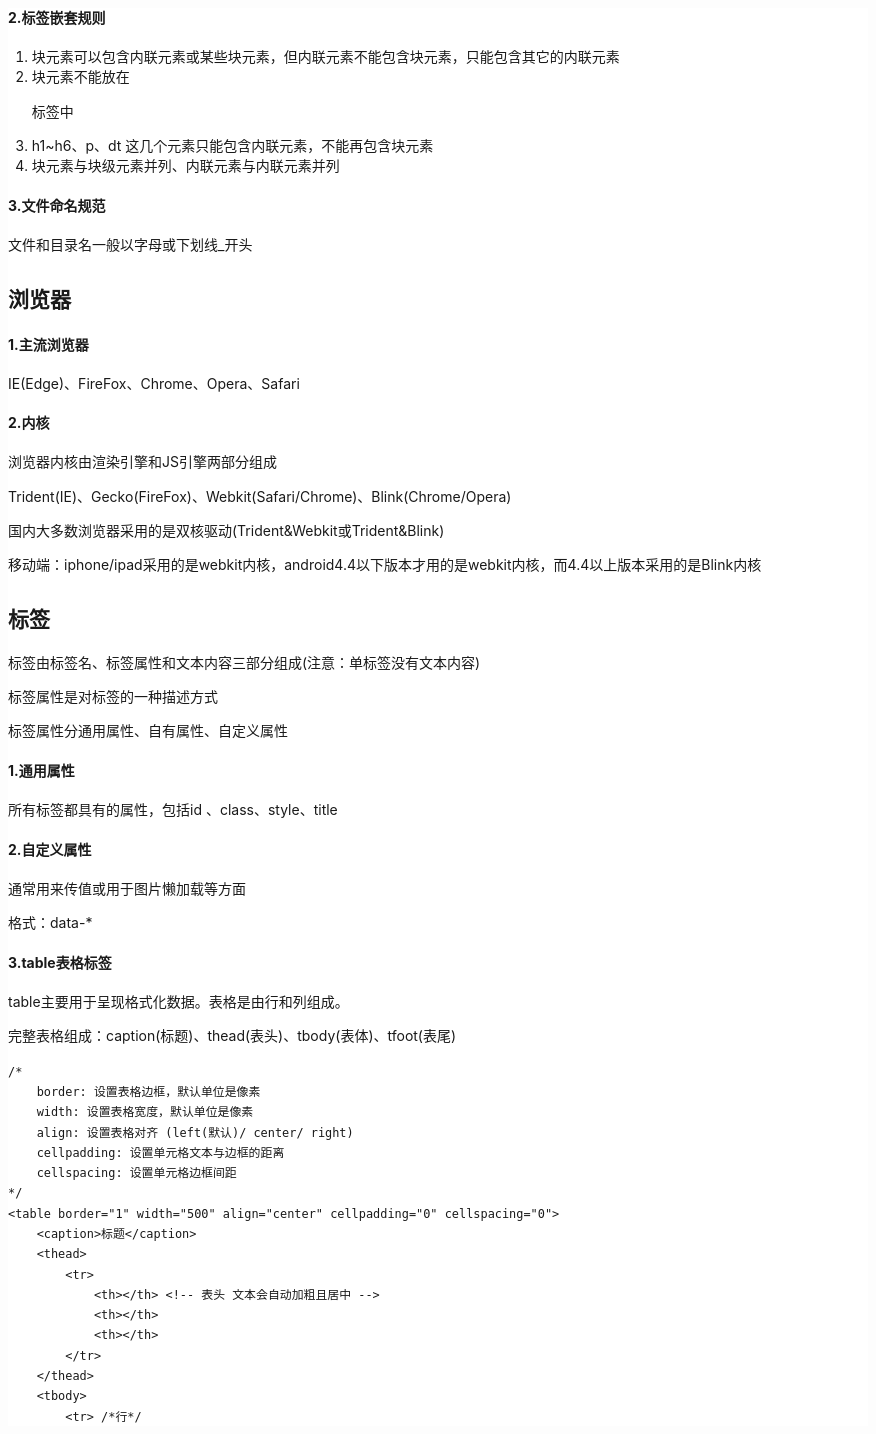 #### 2.标签嵌套规则

1. 块元素可以包含内联元素或某些块元素，但内联元素不能包含块元素，只能包含其它的内联元素
2. 块元素不能放在<p>标签中
3. h1~h6、p、dt 这几个元素只能包含内联元素，不能再包含块元素
4. 块元素与块级元素并列、内联元素与内联元素并列

#### 3.文件命名规范

  文件和目录名一般以字母或下划线_开头

## 浏览器

#### 1.主流浏览器

IE(Edge)、FireFox、Chrome、Opera、Safari

#### 2.内核

浏览器内核由渲染引擎和JS引擎两部分组成

Trident(IE)、Gecko(FireFox)、Webkit(Safari/Chrome)、Blink(Chrome/Opera)

国内大多数浏览器采用的是双核驱动(Trident&Webkit或Trident&Blink)

移动端：iphone/ipad采用的是webkit内核，android4.4以下版本才用的是webkit内核，而4.4以上版本采用的是Blink内核

## 标签

标签由标签名、标签属性和文本内容三部分组成(注意：单标签没有文本内容)

标签属性是对标签的一种描述方式

标签属性分通用属性、自有属性、自定义属性

#### 1.通用属性

所有标签都具有的属性，包括id 、class、style、title

#### 2.自定义属性

通常用来传值或用于图片懒加载等方面

格式：data-*

#### 3.table表格标签

table主要用于呈现格式化数据。表格是由行和列组成。

完整表格组成：caption(标题)、thead(表头)、tbody(表体)、tfoot(表尾)

	/*
		border: 设置表格边框，默认单位是像素
		width: 设置表格宽度，默认单位是像素
		align: 设置表格对齐 (left(默认)/ center/ right)
		cellpadding: 设置单元格文本与边框的距离
		cellspacing: 设置单元格边框间距
	*/
	<table border="1" width="500" align="center" cellpadding="0" cellspacing="0">
		<caption>标题</caption>
		<thead>
			<tr>
	            <th></th> <!-- 表头 文本会自动加粗且居中 -->
	            <th></th>
	            <th></th>
	        </tr>
		</thead>
		<tbody>
			<tr> /*行*/